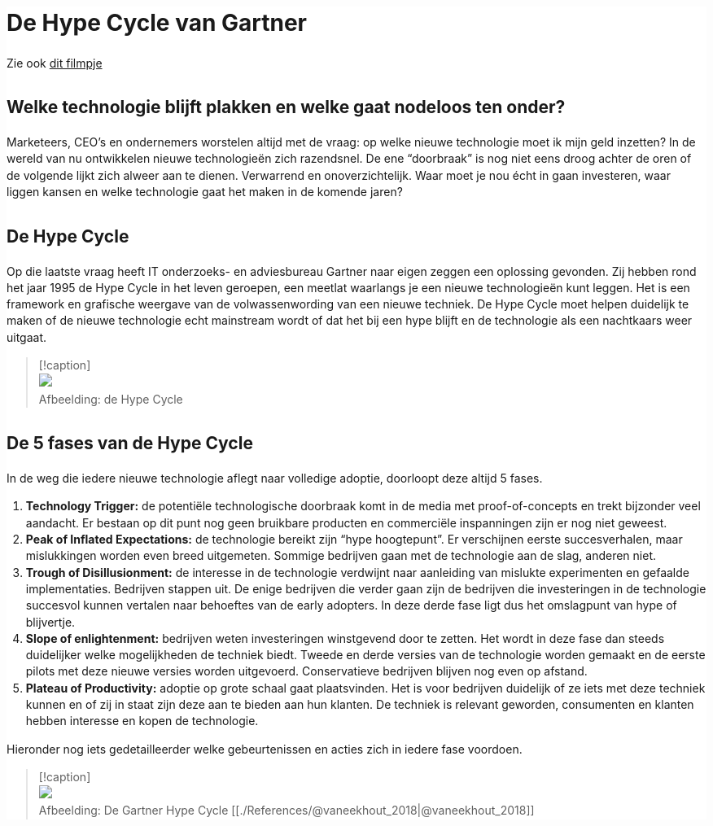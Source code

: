 # De Hype Cycle van Gartner  
  
Zie ook [dit filmpje](https://www.youtube.com/watch?v=jB1RDz9jaj09)  
  
## Welke technologie blijft plakken en welke gaat nodeloos ten onder?  
Marketeers, CEO’s en ondernemers worstelen altijd met de vraag: op welke nieuwe technologie moet ik mijn geld inzetten? In de wereld van nu ontwikkelen nieuwe technologieën zich razendsnel. De ene “doorbraak” is nog niet eens droog achter de oren of de volgende lijkt zich alweer aan te dienen. Verwarrend en onoverzichtelijk. Waar moet je nou écht in gaan investeren, waar liggen kansen en welke technologie gaat het maken in de komende jaren?  
  
## De Hype Cycle  
Op die laatste vraag heeft IT onderzoeks- en adviesbureau Gartner naar eigen zeggen een oplossing gevonden. Zij hebben rond het jaar 1995 de Hype Cycle in het leven geroepen, een meetlat waarlangs je een nieuwe technologieën kunt leggen. Het is een framework en grafische weergave van de volwassenwording van een nieuwe techniek. De Hype Cycle moet helpen duidelijk te maken of de nieuwe technologie echt mainstream wordt of dat het bij een hype blijft en de technologie als een nachtkaars weer uitgaat.  
  
> [!caption]  
> ![](https://i.imgur.com/ObAvY21.png)  
> Afbeelding: de Hype Cycle  
  
## De 5 fases van de Hype Cycle  
In de weg die iedere nieuwe technologie aflegt naar volledige adoptie, doorloopt deze altijd 5 fases.  
  
1. **Technology Trigger:** de potentiële technologische doorbraak komt in de media met proof-of-concepts en trekt bijzonder veel aandacht. Er bestaan op dit punt nog geen bruikbare producten en commerciële inspanningen zijn er nog niet geweest.  
2. **Peak of Inflated Expectations:** de technologie bereikt zijn “hype hoogtepunt”. Er verschijnen eerste succesverhalen, maar mislukkingen worden even breed uitgemeten. Sommige bedrijven gaan met de technologie aan de slag, anderen niet.  
3. **Trough of Disillusionment:** de interesse in de technologie verdwijnt naar aanleiding van mislukte experimenten en gefaalde implementaties. Bedrijven stappen uit. De enige bedrijven die verder gaan zijn de bedrijven die investeringen in de technologie succesvol kunnen vertalen naar behoeftes van de early adopters. In deze derde fase ligt dus het omslagpunt van hype of blijvertje.  
4. **Slope of enlightenment:** bedrijven weten investeringen winstgevend door te zetten. Het wordt in deze fase dan steeds duidelijker welke mogelijkheden de techniek biedt. Tweede en derde versies van de technologie worden gemaakt en de eerste pilots met deze nieuwe versies worden uitgevoerd. Conservatieve bedrijven blijven nog even op afstand.  
5. **Plateau of Productivity:** adoptie op grote schaal gaat plaatsvinden. Het is voor bedrijven duidelijk of ze iets met deze techniek kunnen en of zij in staat zijn deze aan te bieden aan hun klanten. De techniek is relevant geworden, consumenten en klanten hebben interesse en kopen de technologie.  
  
Hieronder nog iets gedetailleerder welke gebeurtenissen en acties zich in iedere fase voordoen.  
  
> [!caption]  
> ![](https://i.imgur.com/bj6IAQT.png)  
> Afbeelding: De Gartner Hype Cycle [[./References/@vaneekhout_2018|@vaneekhout_2018]]  
  
